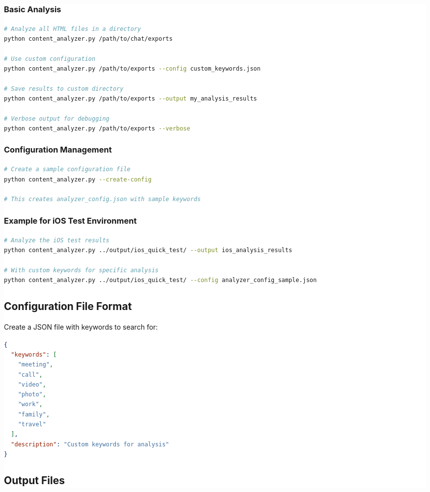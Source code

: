 ### Basic Analysis
```bash
# Analyze all HTML files in a directory
python content_analyzer.py /path/to/chat/exports

# Use custom configuration
python content_analyzer.py /path/to/exports --config custom_keywords.json

# Save results to custom directory
python content_analyzer.py /path/to/exports --output my_analysis_results

# Verbose output for debugging
python content_analyzer.py /path/to/exports --verbose
```

### Configuration Management
```bash
# Create a sample configuration file
python content_analyzer.py --create-config

# This creates analyzer_config.json with sample keywords
```

### Example for iOS Test Environment
```bash
# Analyze the iOS test results
python content_analyzer.py ../output/ios_quick_test/ --output ios_analysis_results

# With custom keywords for specific analysis
python content_analyzer.py ../output/ios_quick_test/ --config analyzer_config_sample.json
```

## Configuration File Format

Create a JSON file with keywords to search for:

```json
{
  "keywords": [
    "meeting",
    "call", 
    "video",
    "photo",
    "work",
    "family",
    "travel"
  ],
  "description": "Custom keywords for analysis"
}
```

## Output Files
